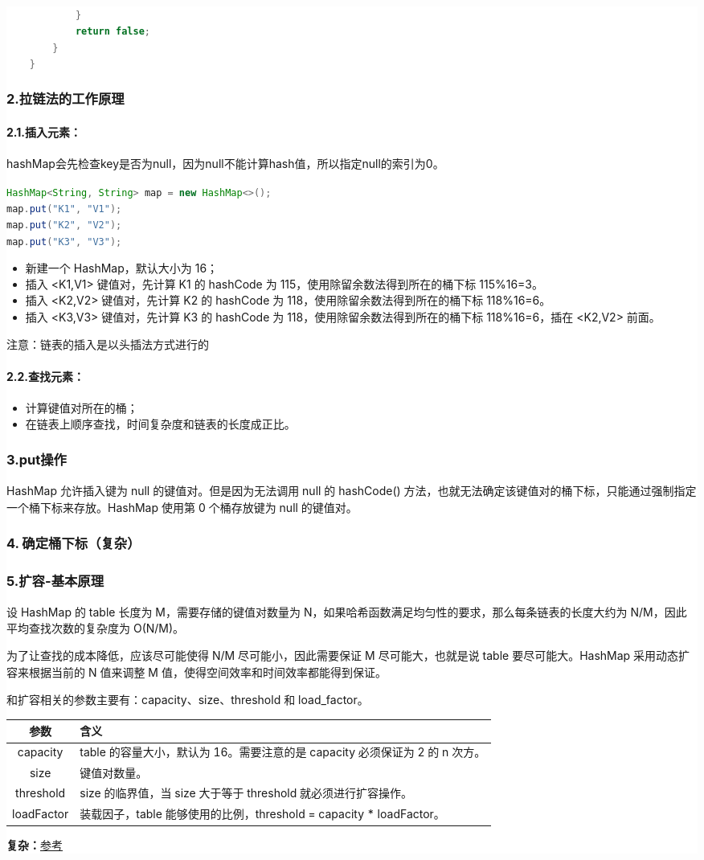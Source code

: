```java
            }
            return false;
        }
    }
```
### 2.拉链法的工作原理
#### 2.1.插入元素：
hashMap会先检查key是否为null，因为null不能计算hash值，所以指定null的索引为0。
```java
HashMap<String, String> map = new HashMap<>();
map.put("K1", "V1");
map.put("K2", "V2");
map.put("K3", "V3");
```
* 新建一个 HashMap，默认大小为 16；
* 插入 <K1,V1> 键值对，先计算 K1 的 hashCode 为 115，使用除留余数法得到所在的桶下标 115%16=3。
* 插入 <K2,V2> 键值对，先计算 K2 的 hashCode 为 118，使用除留余数法得到所在的桶下标 118%16=6。
* 插入 <K3,V3> 键值对，先计算 K3 的 hashCode 为 118，使用除留余数法得到所在的桶下标 118%16=6，插在 <K2,V2> 前面。

 注意：链表的插入是以头插法方式进行的

#### 2.2.查找元素：

* 计算键值对所在的桶；
* 在链表上顺序查找，时间复杂度和链表的长度成正比。

### 3.put操作
HashMap 允许插入键为 null 的键值对。但是因为无法调用 null 的 hashCode() 方法，也就无法确定该键值对的桶下标，只能通过强制指定一个桶下标来存放。HashMap 使用第 0 个桶存放键为 null 的键值对。

### 4. 确定桶下标（复杂）

### 5.扩容-基本原理
设 HashMap 的 table 长度为 M，需要存储的键值对数量为 N，如果哈希函数满足均匀性的要求，那么每条链表的长度大约为 N/M，因此平均查找次数的复杂度为 O(N/M)。

为了让查找的成本降低，应该尽可能使得 N/M 尽可能小，因此需要保证 M 尽可能大，也就是说 table 要尽可能大。HashMap 采用动态扩容来根据当前的 N 值来调整 M 值，使得空间效率和时间效率都能得到保证。

和扩容相关的参数主要有：capacity、size、threshold 和 load_factor。

|参数|含义|
|:--:|:--|
| capacity | table 的容量大小，默认为 16。需要注意的是 capacity 必须保证为 2 的 n 次方。|
| size | 键值对数量。 |
| threshold | size 的临界值，当 size 大于等于 threshold 就必须进行扩容操作。 |
| loadFactor | 装载因子，table 能够使用的比例，threshold = capacity * loadFactor。|

**复杂：**[参考](https://github.com/CyC2018/CS-Notes/blob/master/docs/notes/Java%20%E5%AE%B9%E5%99%A8.md)
